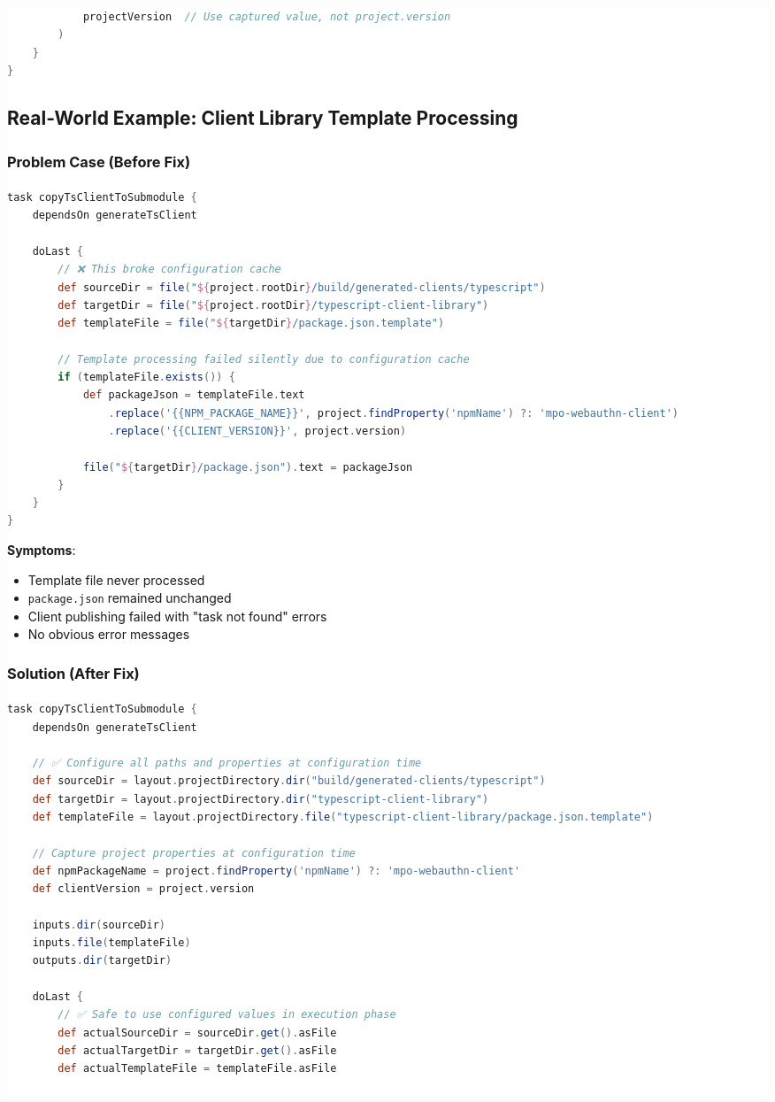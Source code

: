 ```gradle
            projectVersion  // Use captured value, not project.version
        )
    }
}
```

## Real-World Example: Client Library Template Processing

### Problem Case (Before Fix)
```gradle
task copyTsClientToSubmodule {
    dependsOn generateTsClient
    
    doLast {
        // ❌ This broke configuration cache
        def sourceDir = file("${project.rootDir}/build/generated-clients/typescript")
        def targetDir = file("${project.rootDir}/typescript-client-library")
        def templateFile = file("${targetDir}/package.json.template")
        
        // Template processing failed silently due to configuration cache
        if (templateFile.exists()) {
            def packageJson = templateFile.text
                .replace('{{NPM_PACKAGE_NAME}}', project.findProperty('npmName') ?: 'mpo-webauthn-client')
                .replace('{{CLIENT_VERSION}}', project.version)
            
            file("${targetDir}/package.json").text = packageJson
        }
    }
}
```

**Symptoms**: 
- Template file never processed
- `package.json` remained unchanged
- Client publishing failed with "task not found" errors
- No obvious error messages

### Solution (After Fix)
```gradle
task copyTsClientToSubmodule {
    dependsOn generateTsClient
    
    // ✅ Configure all paths and properties at configuration time
    def sourceDir = layout.projectDirectory.dir("build/generated-clients/typescript")
    def targetDir = layout.projectDirectory.dir("typescript-client-library")  
    def templateFile = layout.projectDirectory.file("typescript-client-library/package.json.template")
    
    // Capture project properties at configuration time
    def npmPackageName = project.findProperty('npmName') ?: 'mpo-webauthn-client'
    def clientVersion = project.version
    
    inputs.dir(sourceDir)
    inputs.file(templateFile)
    outputs.dir(targetDir)
    
    doLast {
        // ✅ Safe to use configured values in execution phase
        def actualSourceDir = sourceDir.get().asFile
        def actualTargetDir = targetDir.get().asFile  
        def actualTemplateFile = templateFile.asFile
        
```